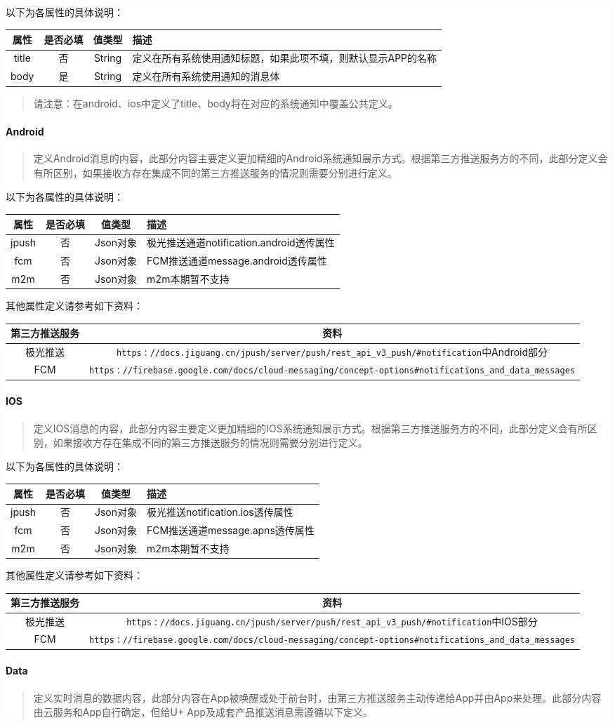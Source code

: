 以下为各属性的具体说明：

属性|是否必填|值类型|描述
:-:|:-:|:-:|:-
title|否|String|定义在所有系统使用通知标题，如果此项不填，则默认显示APP的名称
body|是|String|定义在所有系统使用通知的消息体


> 请注意：在android、ios中定义了title、body将在对应的系统通知中覆盖公共定义。

#### Android


> 定义Android消息的内容，此部分内容主要定义更加精细的Android系统通知展示方式。根据第三方推送服务方的不同，此部分定义会有所区别，如果接收方存在集成不同的第三方推送服务的情况则需要分别进行定义。

以下为各属性的具体说明：

属性|是否必填|值类型|描述
:-:|:-:|:-:|:-
jpush|否|Json对象|极光推送通道notification.android透传属性
fcm|否|Json对象|FCM推送通道message.android透传属性
m2m|否|Json对象|m2m本期暂不支持

其他属性定义请参考如下资料：  

第三方推送服务|资料
:-:|:-:
极光推送|`https：//docs.jiguang.cn/jpush/server/push/rest_api_v3_push/#notification`中Android部分
FCM|`https：//firebase.google.com/docs/cloud-messaging/concept-options#notifications_and_data_messages`



#### IOS  

> 定义IOS消息的内容，此部分内容主要定义更加精细的IOS系统通知展示方式。根据第三方推送服务方的不同，此部分定义会有所区别，如果接收方存在集成不同的第三方推送服务的情况则需要分别进行定义。  

以下为各属性的具体说明：

属性|是否必填|值类型|描述
:-:|:-:|:-:|:-
jpush|否|Json对象|极光推送notification.ios透传属性
fcm|否|Json对象|FCM推送通道message.apns透传属性
m2m|否|Json对象|m2m本期暂不支持  


其他属性定义请参考如下资料：  

第三方推送服务|资料
:-:|:-:
极光推送|`https：//docs.jiguang.cn/jpush/server/push/rest_api_v3_push/#notification`中IOS部分
FCM|`https：//firebase.google.com/docs/cloud-messaging/concept-options#notifications_and_data_messages`

#### Data  

> 定义实时消息的数据内容，此部分内容在App被唤醒或处于前台时，由第三方推送服务主动传递给App并由App来处理。此部分内容由云服务和App自行确定，但给U+ App及成套产品推送消息需遵循以下定义。  
